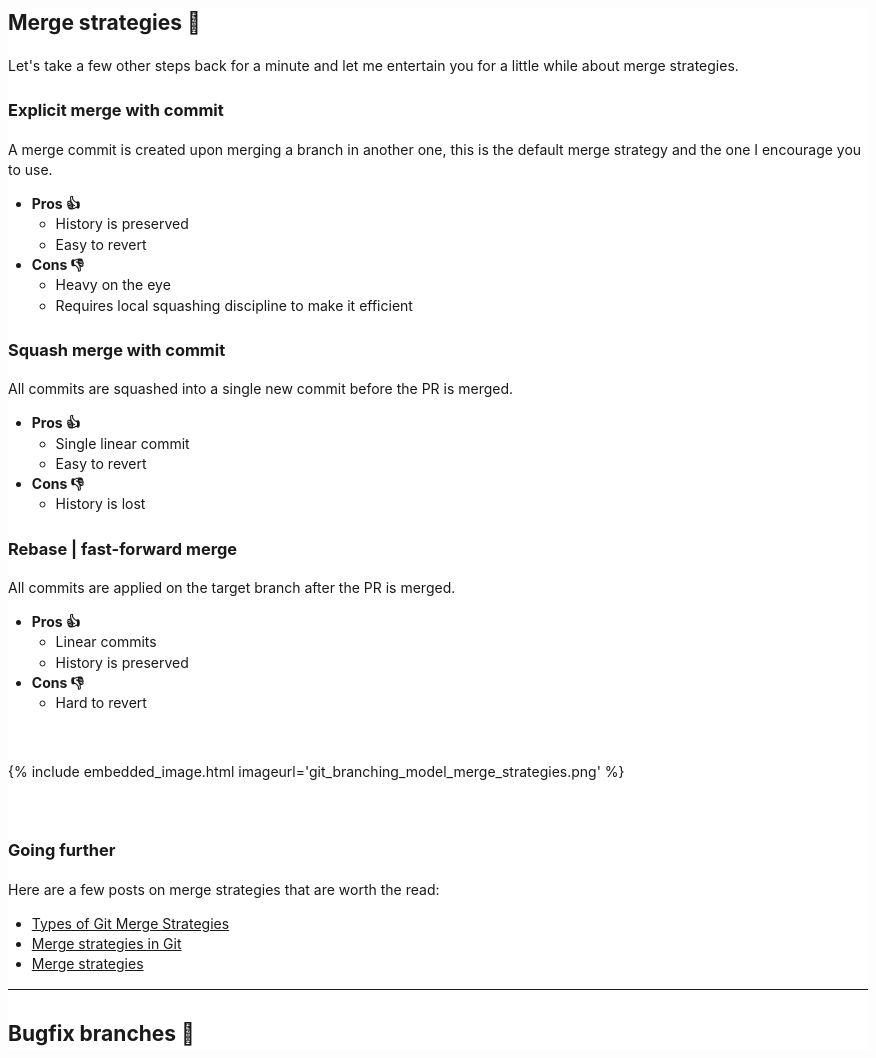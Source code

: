 
## Merge strategies 🔩

Let's take a few other steps back for a minute and let me entertain you for a little while about merge strategies.

### Explicit merge with commit

A merge commit is created upon merging a branch in another one, this is the default merge strategy and the one I encourage you to use.

- **Pros 👍**
  - History is preserved
  - Easy to revert
- **Cons 👎**
  - Heavy on the eye
  - Requires local squashing discipline to make it efficient

### Squash merge with commit

All commits are squashed into a single new commit before the PR is merged.

- **Pros 👍**
  - Single linear commit
  - Easy to revert
- **Cons 👎**
  - History is lost

### Rebase | fast-forward merge

All commits are applied on the target branch after the PR is merged.

- **Pros 👍**
  - Linear commits
  - History is preserved
- **Cons 👎**
  - Hard to revert

<br />

{% include embedded_image.html imageurl='git_branching_model_merge_strategies.png' %}

<br />

### Going further

Here are a few posts on merge strategies that are worth the read:

- [Types of Git Merge Strategies](https://www.atlassian.com/git/tutorials/using-branches/merge-strategy)
- [Merge strategies in Git](https://www.geeksforgeeks.org/merge-strategies-in-git)
- [Merge strategies](https://www.w3docs.com/learn-git/git-merge-strategies.html)

---

## Bugfix branches 🐛
